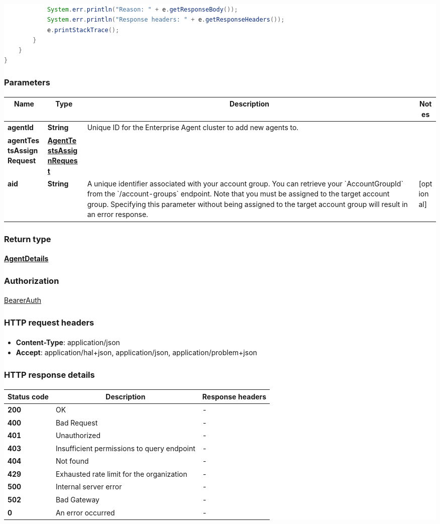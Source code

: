 ```java
            System.err.println("Reason: " + e.getResponseBody());
            System.err.println("Response headers: " + e.getResponseHeaders());
            e.printStackTrace();
        }
    }
}
```

### Parameters


| Name | Type | Description  | Notes |
|------------- | ------------- | ------------- | -------------|
| **agentId** | **String**| Unique ID for the Enterprise Agent cluster to add new agents to. | |
| **agentTestsAssignRequest** | [**AgentTestsAssignRequest**](AgentTestsAssignRequest.md)|  | |
| **aid** | **String**| A unique identifier associated with your account group. You can retrieve your &#x60;AccountGroupId&#x60; from the &#x60;/account-groups&#x60; endpoint. Note that you must be assigned to the target account group. Specifying this parameter without being assigned to the target account group will result in an error response. | [optional] |

### Return type

[**AgentDetails**](AgentDetails.md)


### Authorization

[BearerAuth](../README.md#BearerAuth)

### HTTP request headers

- **Content-Type**: application/json
- **Accept**: application/hal+json, application/json, application/problem+json

### HTTP response details
| Status code | Description | Response headers |
|-------------|-------------|------------------|
| **200** | OK |  -  |
| **400** | Bad Request |  -  |
| **401** | Unauthorized |  -  |
| **403** | Insufficient permissions to query endpoint |  -  |
| **404** | Not found |  -  |
| **429** | Exhausted rate limit for the organization |  -  |
| **500** | Internal server error |  -  |
| **502** | Bad Gateway |  -  |
| **0** | An error occurred |  -  |
